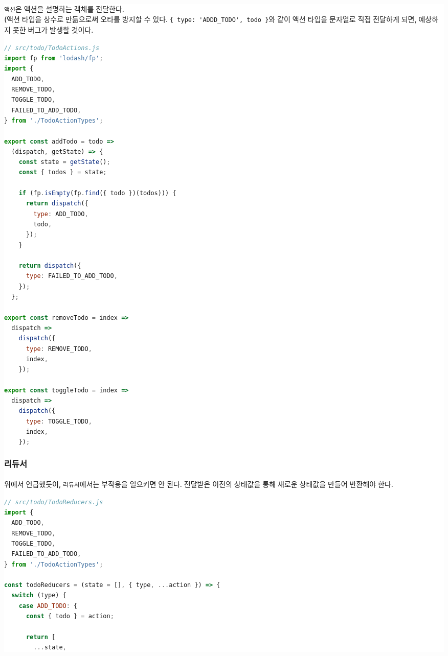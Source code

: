 `액션`은 액션을 설명하는 객체를 전달한다.<br />
(액션 타입을 상수로 만듦으로써 오타를 방지할 수 있다.
`{ type: 'ADDD_TODO', todo }`와 같이 액션 타입을 문자열로 직접 전달하게 되면, 예상하지 못한 버그가 발생할 것이다.

```js
// src/todo/TodoActions.js
import fp from 'lodash/fp';
import {
  ADD_TODO,
  REMOVE_TODO,
  TOGGLE_TODO,
  FAILED_TO_ADD_TODO,
} from './TodoActionTypes';

export const addTodo = todo =>
  (dispatch, getState) => {
    const state = getState();
    const { todos } = state;

    if (fp.isEmpty(fp.find({ todo })(todos))) {
      return dispatch({
        type: ADD_TODO,
        todo,
      });
    }

    return dispatch({
      type: FAILED_TO_ADD_TODO,
    });
  };

export const removeTodo = index =>
  dispatch =>
    dispatch({
      type: REMOVE_TODO,
      index,
    });

export const toggleTodo = index =>
  dispatch =>
    dispatch({
      type: TOGGLE_TODO,
      index,
    });
```

### 리듀서
위에서 언급했듯이, `리듀서`에서는 부작용을 일으키면 안 된다. 전달받은 이전의 상태값을 통해 새로운 상태값을 만들어 반환해야 한다.

```js
// src/todo/TodoReducers.js
import {
  ADD_TODO,
  REMOVE_TODO,
  TOGGLE_TODO,
  FAILED_TO_ADD_TODO,
} from './TodoActionTypes';

const todoReducers = (state = [], { type, ...action }) => {
  switch (type) {
    case ADD_TODO: {
      const { todo } = action;

      return [
        ...state,
```